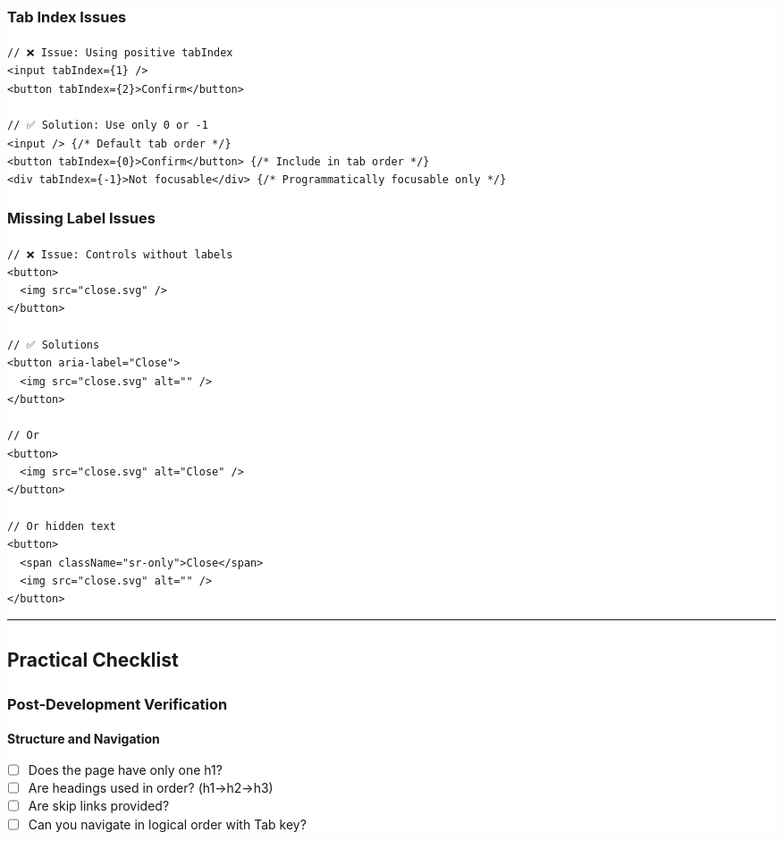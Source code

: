 ```tsx
```

### Tab Index Issues

```tsx
// ❌ Issue: Using positive tabIndex
<input tabIndex={1} />
<button tabIndex={2}>Confirm</button>

// ✅ Solution: Use only 0 or -1
<input /> {/* Default tab order */}
<button tabIndex={0}>Confirm</button> {/* Include in tab order */}
<div tabIndex={-1}>Not focusable</div> {/* Programmatically focusable only */}
```

### Missing Label Issues

```tsx
// ❌ Issue: Controls without labels
<button>
  <img src="close.svg" />
</button>

// ✅ Solutions
<button aria-label="Close">
  <img src="close.svg" alt="" />
</button>

// Or
<button>
  <img src="close.svg" alt="Close" />
</button>

// Or hidden text
<button>
  <span className="sr-only">Close</span>
  <img src="close.svg" alt="" />
</button>
```

---

## Practical Checklist

### Post-Development Verification

**Structure and Navigation**

- [ ] Does the page have only one h1?
- [ ] Are headings used in order? (h1→h2→h3)
- [ ] Are skip links provided?
- [ ] Can you navigate in logical order with Tab key?
